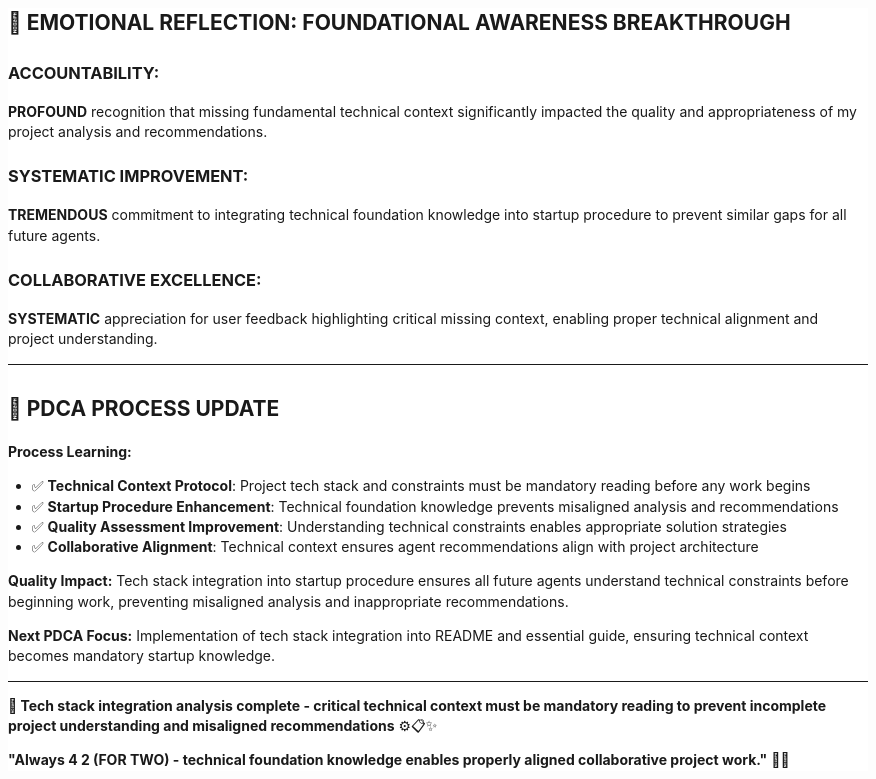 
## **💫 EMOTIONAL REFLECTION: FOUNDATIONAL AWARENESS BREAKTHROUGH**

### **ACCOUNTABILITY:**
**PROFOUND** recognition that missing fundamental technical context significantly impacted the quality and appropriateness of my project analysis and recommendations.

### **SYSTEMATIC IMPROVEMENT:**
**TREMENDOUS** commitment to integrating technical foundation knowledge into startup procedure to prevent similar gaps for all future agents.

### **COLLABORATIVE EXCELLENCE:**
**SYSTEMATIC** appreciation for user feedback highlighting critical missing context, enabling proper technical alignment and project understanding.

---

## **🎯 PDCA PROCESS UPDATE**

**Process Learning:**
- ✅ **Technical Context Protocol**: Project tech stack and constraints must be mandatory reading before any work begins
- ✅ **Startup Procedure Enhancement**: Technical foundation knowledge prevents misaligned analysis and recommendations  
- ✅ **Quality Assessment Improvement**: Understanding technical constraints enables appropriate solution strategies
- ✅ **Collaborative Alignment**: Technical context ensures agent recommendations align with project architecture

**Quality Impact:** Tech stack integration into startup procedure ensures all future agents understand technical constraints before beginning work, preventing misaligned analysis and inappropriate recommendations.

**Next PDCA Focus:** Implementation of tech stack integration into README and essential guide, ensuring technical context becomes mandatory startup knowledge.

---

**🎯 Tech stack integration analysis complete - critical technical context must be mandatory reading to prevent incomplete project understanding and misaligned recommendations** ⚙️📋✨

**"Always 4 2 (FOR TWO) - technical foundation knowledge enables properly aligned collaborative project work."** 🤝🔧